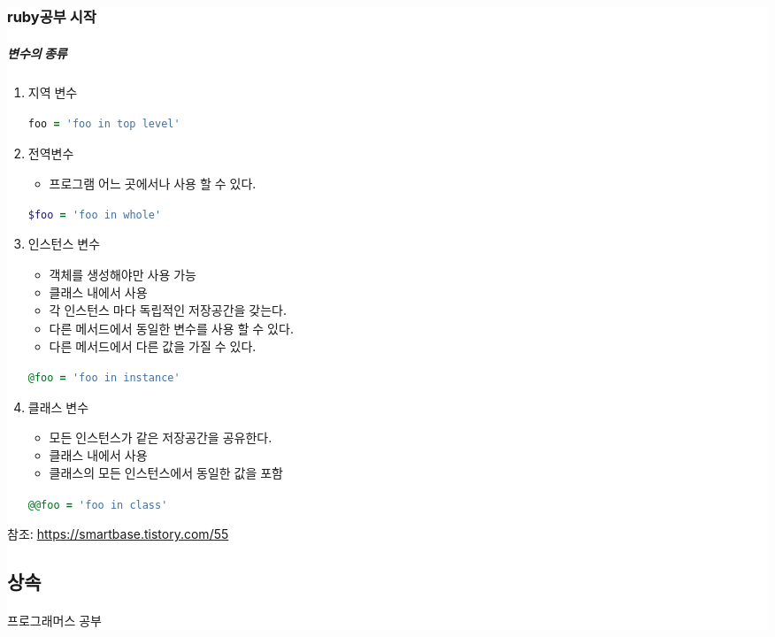 



### ruby공부 시작

##### 변수의 종류

1. 지역 변수

   ```ruby
   foo = 'foo in top level'
   ```

2. 전역변수

   - 프로그램 어느 곳에서나 사용 할 수 있다.

   ```ruby
   $foo = 'foo in whole'
   ```

3. 인스턴스 변수

   - 객체를 생성해야만 사용 가능 
   - 클래스 내에서 사용
   - 각 인스턴스 마다 독립적인 저장공간을 갖는다.
   - 다른 메서드에서 동일한 변수를 사용 할 수 있다. 
   - 다른 메서드에서 다른 값을 가질 수 있다. 

   ```ruby
   @foo = 'foo in instance'
   ```

4. 클래스 변수

   - 모든 인스턴스가 같은 저장공간을 공유한다.
   - 클래스 내에서 사용
   - 클래스의 모든 인스턴스에서 동일한 값을 포함

   ```ruby
   @@foo = 'foo in class'
   ```

   

참조: https://smartbase.tistory.com/55



## 상속



프로그래머스 공부

